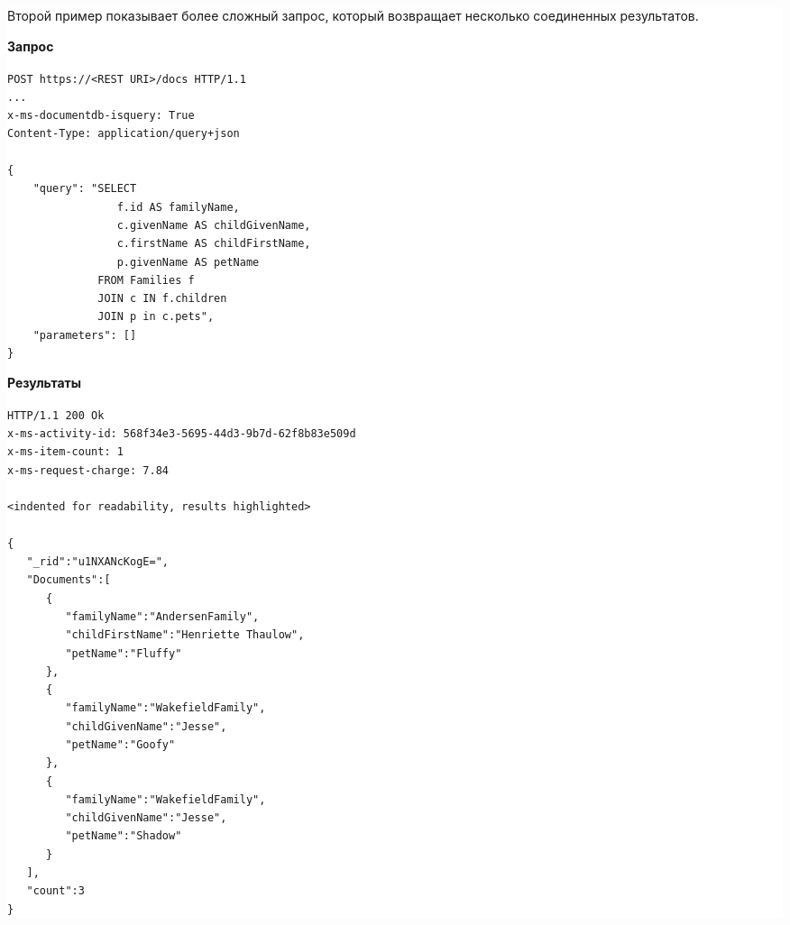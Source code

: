 
Второй пример показывает более сложный запрос, который возвращает несколько соединенных результатов.

**Запрос**

    POST https://<REST URI>/docs HTTP/1.1
    ...
    x-ms-documentdb-isquery: True
    Content-Type: application/query+json

    {      
        "query": "SELECT 
                     f.id AS familyName, 
                     c.givenName AS childGivenName, 
                     c.firstName AS childFirstName, 
                     p.givenName AS petName 
                  FROM Families f 
                  JOIN c IN f.children 
                  JOIN p in c.pets",     
        "parameters": [] 
    }


**Результаты**

    HTTP/1.1 200 Ok
    x-ms-activity-id: 568f34e3-5695-44d3-9b7d-62f8b83e509d
    x-ms-item-count: 1
    x-ms-request-charge: 7.84

    <indented for readability, results highlighted>

    {  
       "_rid":"u1NXANcKogE=",
       "Documents":[  
          {  
             "familyName":"AndersenFamily",
             "childFirstName":"Henriette Thaulow",
             "petName":"Fluffy"
          },
          {  
             "familyName":"WakefieldFamily",
             "childGivenName":"Jesse",
             "petName":"Goofy"
          },
          {  
             "familyName":"WakefieldFamily",
             "childGivenName":"Jesse",
             "petName":"Shadow"
          }
       ],
       "count":3
    }

